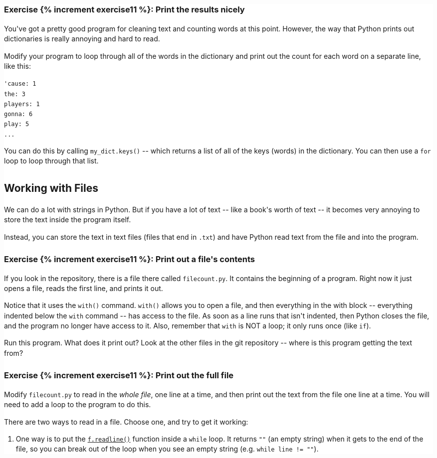 ### Exercise {% increment exercise11 %}: Print the results nicely

You've got a pretty good program for cleaning text and counting words at this point. However, the way that Python prints out dictionaries is really annoying and hard to read.

Modify your program to loop through all of the words in the dictionary and print out the count for each word on a separate line, like this:

```
'cause: 1
the: 3
players: 1
gonna: 6
play: 5
...
```

You can do this by calling `my_dict.keys()` -- which returns a list of all of the keys (words) in the dictionary. You can then use a `for` loop to loop through that list.

## Working with Files

We can do a lot with strings in Python. But if you have a lot of text -- like a book's worth of text -- it becomes very annoying to store the text inside the program itself.

Instead, you can store the text in text files (files that end in `.txt`) and have Python read text from the file and into the program. 

### Exercise {% increment exercise11 %}: Print out a file's contents

If you look in the repository, there is a file there called `filecount.py`. It contains the beginning of a program. Right now it just opens a file, reads the first line, and prints it out.

Notice that it uses the `with()` command. `with()` allows you to open a file, and then everything in the with block -- everything indented below the `with` command -- has access to the file. As soon as a line runs that isn't indented, then Python closes the file, and the program no longer have access to it. Also, remember that `with` is NOT a loop; it only runs once (like `if`).

Run this program. What does it print out? Look at the other files in the git repository -- where is this program getting the text from?

### Exercise {% increment exercise11 %}: Print out the full file

Modify `filecount.py` to read in the *whole file*, one line at a time, and then print out the text from the file one line at a time. You will need to add a loop to the program to do this.

There are two ways to read in a file. Choose one, and try to get it working:

1. One way is to put the [`f.readline()`](https://docs.python.org/3/tutorial/inputoutput.html#methods-of-file-objects) function inside a `while` loop.  It returns `""` (an empty string) when it gets to the end of the file, so you can break out of the loop when you see an empty string (e.g. `while line != ""`).
